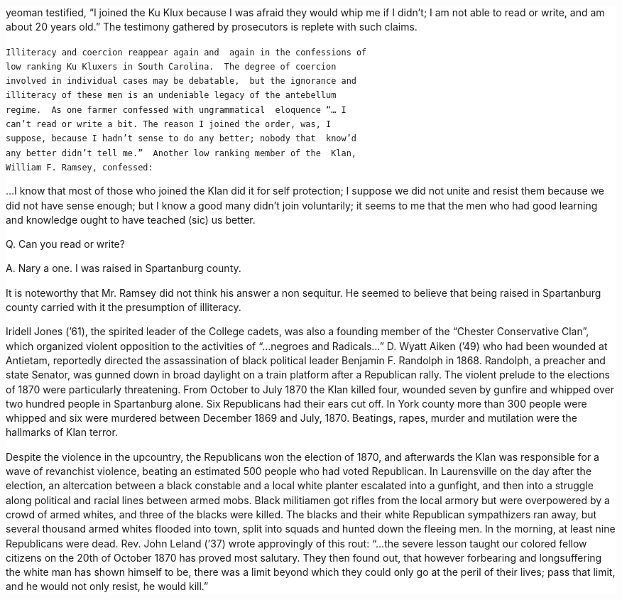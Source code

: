 yeoman testified, “I joined the Ku Klux because I was afraid  they would whip me
if I didn’t; I am not able to read or write, and am  about 20 years old.”  The
testimony gathered by prosecutors is replete  with such claims.

	Illiteracy and coercion reappear again and  again in the confessions of
	low ranking Ku Kluxers in South Carolina.  The degree of coercion
	involved in individual cases may be debatable,  but the ignorance and
	illiteracy of these men is an undeniable legacy of the antebellum
	regime.  As one farmer confessed with ungrammatical  eloquence “… I
	can’t read or write a bit. The reason I joined the order, was, I
	suppose, because I hadn’t sense to do any better; nobody that  know’d
	any better didn’t tell me.”  Another low ranking member of the  Klan,
	William F. Ramsey, confessed:

…I know that most of those who joined the Klan did it for self protection; I
suppose we did not unite  and resist them because we did not have sense enough;
but I know a good  many didn’t join voluntarily; it seems to me that the men who
had good  learning and knowledge ought to have teached (sic) us better.

Q. Can you read or write?

A. Nary a one. I was raised in Spartanburg county.

It is noteworthy that Mr. Ramsey did not think his answer a non sequitur.  He
seemed to believe that being raised in Spartanburg county carried  with it the
presumption of illiteracy.

Iridell Jones (’61), the  spirited leader of the College cadets, was also a
founding member of the “Chester Conservative Clan”, which organized violent
opposition to the  activities of “…negroes and Radicals…”  D. Wyatt Aiken (’49)
who had  been wounded at Antietam, reportedly directed the assassination of
black political leader Benjamin F. Randolph in 1868.  Randolph, a preacher  and
state Senator, was gunned down in broad daylight on a train platform after a
Republican rally. The violent prelude to the elections of 1870  were
particularly threatening. From October to July 1870 the Klan killed four,
wounded seven by gunfire and whipped over two hundred people in  Spartanburg
alone. Six Republicans had their ears cut off.  In York  county more than 300
people were whipped and six were murdered between  December 1869 and July, 1870.
Beatings, rapes, murder and mutilation  were the hallmarks of Klan terror.

Despite the violence in the  upcountry, the Republicans won the election of
1870, and afterwards the  Klan was responsible for a wave of revanchist
violence, beating an  estimated 500 people who had voted Republican.  In
Laurensville on the  day after the election, an altercation between a black
constable and a  local white planter escalated into a gunfight, and then into a
struggle  along political and racial lines between armed mobs. Black militiamen
got rifles from the local armory but were overpowered by a crowd of  armed
whites, and three of the blacks were killed. The blacks and their  white
Republican sympathizers ran away, but several thousand armed  whites flooded
into town, split into squads and hunted down the fleeing  men. In the morning,
at least nine Republicans were dead. Rev. John  Leland (’37) wrote approvingly
of this rout: “…the severe lesson taught  our colored fellow citizens on the
20th of October 1870 has proved most  salutary. They then found out, that
however forbearing and longsuffering the white man has shown himself to be,
there was a limit beyond which  they could only go at the peril of their lives;
pass that limit, and he  would not only resist, he would kill.”
